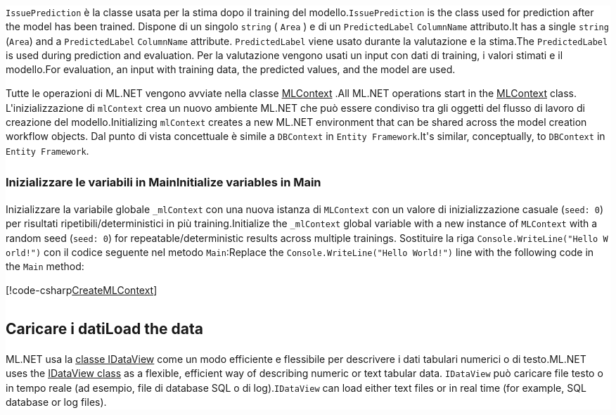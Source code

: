 <span data-ttu-id="894a8-165">`IssuePrediction` è la classe usata per la stima dopo il training del modello.</span><span class="sxs-lookup"><span data-stu-id="894a8-165">`IssuePrediction` is the class used for prediction after the model has been trained.</span></span> <span data-ttu-id="894a8-166">Dispone di un singolo `string` ( `Area` ) e di un `PredictedLabel` `ColumnName` attributo.</span><span class="sxs-lookup"><span data-stu-id="894a8-166">It has a single `string` (`Area`) and a `PredictedLabel` `ColumnName` attribute.</span></span>  <span data-ttu-id="894a8-167">`PredictedLabel` viene usato durante la valutazione e la stima.</span><span class="sxs-lookup"><span data-stu-id="894a8-167">The `PredictedLabel` is used during prediction and evaluation.</span></span> <span data-ttu-id="894a8-168">Per la valutazione vengono usati un input con dati di training, i valori stimati e il modello.</span><span class="sxs-lookup"><span data-stu-id="894a8-168">For evaluation, an input with training data, the predicted values, and the model are used.</span></span>

<span data-ttu-id="894a8-169">Tutte le operazioni di ML.NET vengono avviate nella classe [MLContext](xref:Microsoft.ML.MLContext) .</span><span class="sxs-lookup"><span data-stu-id="894a8-169">All ML.NET operations start in the [MLContext](xref:Microsoft.ML.MLContext) class.</span></span> <span data-ttu-id="894a8-170">L'inizializzazione di `mlContext` crea un nuovo ambiente ML.NET che può essere condiviso tra gli oggetti del flusso di lavoro di creazione del modello.</span><span class="sxs-lookup"><span data-stu-id="894a8-170">Initializing `mlContext` creates a new ML.NET environment that can be shared across the model creation workflow objects.</span></span> <span data-ttu-id="894a8-171">Dal punto di vista concettuale è simile a `DBContext` in `Entity Framework`.</span><span class="sxs-lookup"><span data-stu-id="894a8-171">It's similar, conceptually, to `DBContext` in `Entity Framework`.</span></span>

### <a name="initialize-variables-in-main"></a><span data-ttu-id="894a8-172">Inizializzare le variabili in Main</span><span class="sxs-lookup"><span data-stu-id="894a8-172">Initialize variables in Main</span></span>

<span data-ttu-id="894a8-173">Inizializzare la variabile globale `_mlContext` con una nuova istanza di `MLContext` con un valore di inizializzazione casuale (`seed: 0`) per risultati ripetibili/deterministici in più training.</span><span class="sxs-lookup"><span data-stu-id="894a8-173">Initialize the `_mlContext` global variable  with a new instance of `MLContext` with a random seed (`seed: 0`) for repeatable/deterministic results across multiple trainings.</span></span>  <span data-ttu-id="894a8-174">Sostituire la riga `Console.WriteLine("Hello World!")` con il codice seguente nel metodo `Main`:</span><span class="sxs-lookup"><span data-stu-id="894a8-174">Replace the `Console.WriteLine("Hello World!")` line with the following code in the `Main` method:</span></span>

[!code-csharp[CreateMLContext](./snippets/github-issue-classification/csharp/Program.cs#CreateMLContext)]

## <a name="load-the-data"></a><span data-ttu-id="894a8-175">Caricare i dati</span><span class="sxs-lookup"><span data-stu-id="894a8-175">Load the data</span></span>

<span data-ttu-id="894a8-176">ML.NET usa la [classe IDataView](xref:Microsoft.ML.IDataView) come un modo efficiente e flessibile per descrivere i dati tabulari numerici o di testo.</span><span class="sxs-lookup"><span data-stu-id="894a8-176">ML.NET uses the [IDataView class](xref:Microsoft.ML.IDataView) as a flexible, efficient way of describing numeric or text tabular data.</span></span> <span data-ttu-id="894a8-177">`IDataView` può caricare file testo o in tempo reale (ad esempio, file di database SQL o di log).</span><span class="sxs-lookup"><span data-stu-id="894a8-177">`IDataView` can load either text files or in real time (for example, SQL database or log files).</span></span>
